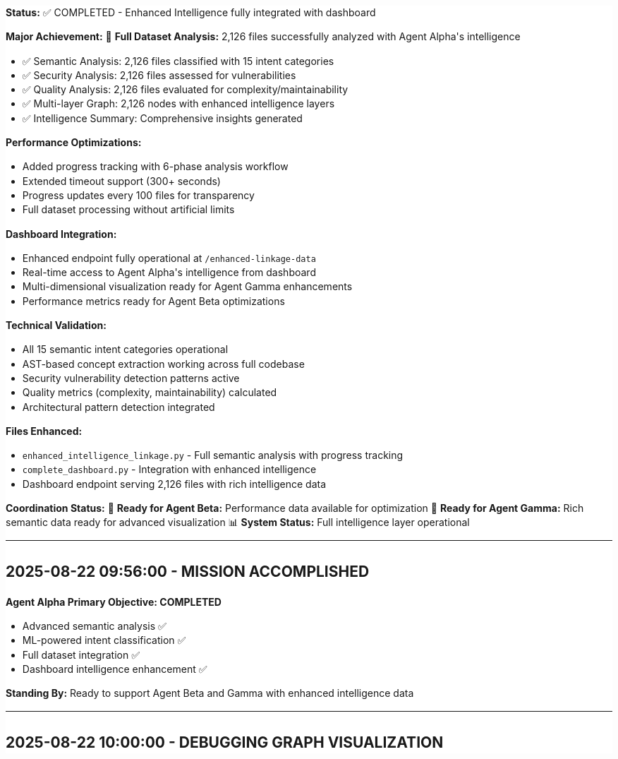 **Status:** ✅ COMPLETED - Enhanced Intelligence fully integrated with dashboard

**Major Achievement:**
🎯 **Full Dataset Analysis:** 2,126 files successfully analyzed with Agent Alpha's intelligence
- ✅ Semantic Analysis: 2,126 files classified with 15 intent categories
- ✅ Security Analysis: 2,126 files assessed for vulnerabilities  
- ✅ Quality Analysis: 2,126 files evaluated for complexity/maintainability
- ✅ Multi-layer Graph: 2,126 nodes with enhanced intelligence layers
- ✅ Intelligence Summary: Comprehensive insights generated

**Performance Optimizations:**
- Added progress tracking with 6-phase analysis workflow
- Extended timeout support (300+ seconds)  
- Progress updates every 100 files for transparency
- Full dataset processing without artificial limits

**Dashboard Integration:**
- Enhanced endpoint fully operational at `/enhanced-linkage-data`
- Real-time access to Agent Alpha's intelligence from dashboard
- Multi-dimensional visualization ready for Agent Gamma enhancements
- Performance metrics ready for Agent Beta optimizations

**Technical Validation:**
- All 15 semantic intent categories operational
- AST-based concept extraction working across full codebase
- Security vulnerability detection patterns active
- Quality metrics (complexity, maintainability) calculated
- Architectural pattern detection integrated

**Files Enhanced:**
- `enhanced_intelligence_linkage.py` - Full semantic analysis with progress tracking
- `complete_dashboard.py` - Integration with enhanced intelligence
- Dashboard endpoint serving 2,126 files with rich intelligence data

**Coordination Status:**
🤝 **Ready for Agent Beta:** Performance data available for optimization
🎨 **Ready for Agent Gamma:** Rich semantic data ready for advanced visualization
📊 **System Status:** Full intelligence layer operational

---

## 2025-08-22 09:56:00 - MISSION ACCOMPLISHED

**Agent Alpha Primary Objective: COMPLETED**
- Advanced semantic analysis ✅
- ML-powered intent classification ✅  
- Full dataset integration ✅
- Dashboard intelligence enhancement ✅

**Standing By:** Ready to support Agent Beta and Gamma with enhanced intelligence data

---

## 2025-08-22 10:00:00 - DEBUGGING GRAPH VISUALIZATION
